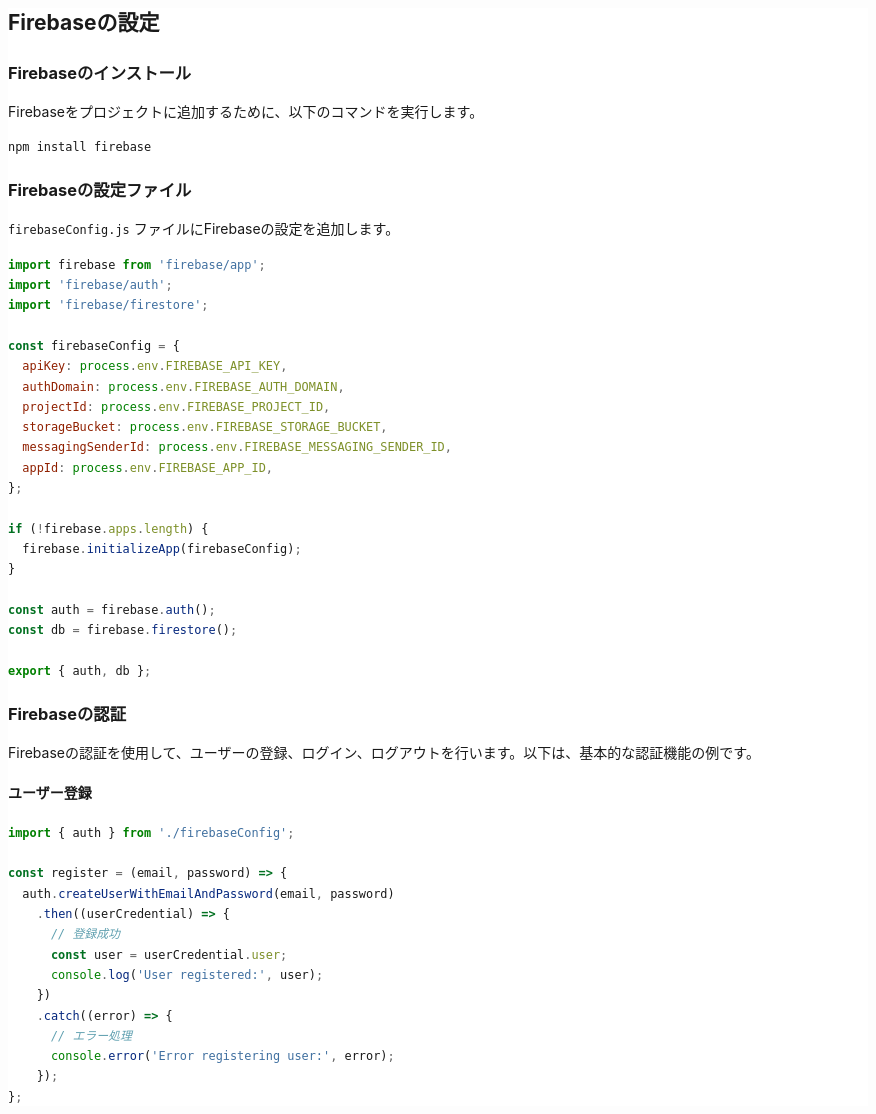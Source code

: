 ## Firebaseの設定

### Firebaseのインストール
Firebaseをプロジェクトに追加するために、以下のコマンドを実行します。
```bash
npm install firebase
```

### Firebaseの設定ファイル
`firebaseConfig.js` ファイルにFirebaseの設定を追加します。
```javascript
import firebase from 'firebase/app';
import 'firebase/auth';
import 'firebase/firestore';

const firebaseConfig = {
  apiKey: process.env.FIREBASE_API_KEY,
  authDomain: process.env.FIREBASE_AUTH_DOMAIN,
  projectId: process.env.FIREBASE_PROJECT_ID,
  storageBucket: process.env.FIREBASE_STORAGE_BUCKET,
  messagingSenderId: process.env.FIREBASE_MESSAGING_SENDER_ID,
  appId: process.env.FIREBASE_APP_ID,
};

if (!firebase.apps.length) {
  firebase.initializeApp(firebaseConfig);
}

const auth = firebase.auth();
const db = firebase.firestore();

export { auth, db };
```

### Firebaseの認証
Firebaseの認証を使用して、ユーザーの登録、ログイン、ログアウトを行います。以下は、基本的な認証機能の例です。

#### ユーザー登録
```javascript
import { auth } from './firebaseConfig';

const register = (email, password) => {
  auth.createUserWithEmailAndPassword(email, password)
    .then((userCredential) => {
      // 登録成功
      const user = userCredential.user;
      console.log('User registered:', user);
    })
    .catch((error) => {
      // エラー処理
      console.error('Error registering user:', error);
    });
};
```
